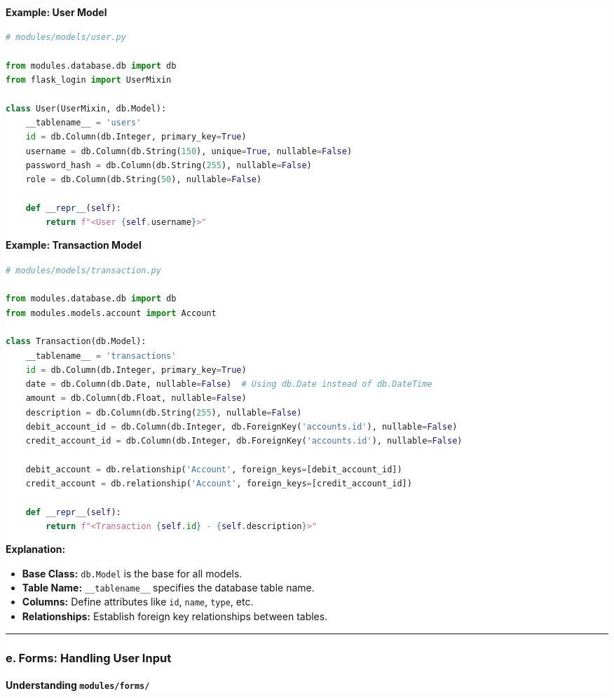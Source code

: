 **Example: User Model**

```python
# modules/models/user.py

from modules.database.db import db
from flask_login import UserMixin

class User(UserMixin, db.Model):
    __tablename__ = 'users'
    id = db.Column(db.Integer, primary_key=True)
    username = db.Column(db.String(150), unique=True, nullable=False)
    password_hash = db.Column(db.String(255), nullable=False)
    role = db.Column(db.String(50), nullable=False)

    def __repr__(self):
        return f"<User {self.username}>"
```

**Example: Transaction Model**

```python
# modules/models/transaction.py

from modules.database.db import db
from modules.models.account import Account

class Transaction(db.Model):
    __tablename__ = 'transactions'
    id = db.Column(db.Integer, primary_key=True)
    date = db.Column(db.Date, nullable=False)  # Using db.Date instead of db.DateTime
    amount = db.Column(db.Float, nullable=False)
    description = db.Column(db.String(255), nullable=False)
    debit_account_id = db.Column(db.Integer, db.ForeignKey('accounts.id'), nullable=False)
    credit_account_id = db.Column(db.Integer, db.ForeignKey('accounts.id'), nullable=False)

    debit_account = db.relationship('Account', foreign_keys=[debit_account_id])
    credit_account = db.relationship('Account', foreign_keys=[credit_account_id])

    def __repr__(self):
        return f"<Transaction {self.id} - {self.description}>"
```

**Explanation:**

- **Base Class:** `db.Model` is the base for all models.
- **Table Name:** `__tablename__` specifies the database table name.
- **Columns:** Define attributes like `id`, `name`, `type`, etc.
- **Relationships:** Establish foreign key relationships between tables.

---

### e. Forms: Handling User Input

**Understanding `modules/forms/`**
